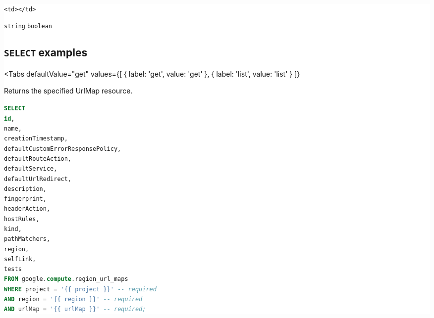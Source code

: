     <td></td>
</tr>
<tr id="parameter-requestId">
    <td><CopyableCode code="requestId" /></td>
    <td><code>string</code></td>
    <td></td>
</tr>
<tr id="parameter-returnPartialSuccess">
    <td><CopyableCode code="returnPartialSuccess" /></td>
    <td><code>boolean</code></td>
    <td></td>
</tr>
</tbody>
</table>

## `SELECT` examples

<Tabs
    defaultValue="get"
    values={[
        { label: 'get', value: 'get' },
        { label: 'list', value: 'list' }
    ]}
>
<TabItem value="get">

Returns the specified UrlMap resource.

```sql
SELECT
id,
name,
creationTimestamp,
defaultCustomErrorResponsePolicy,
defaultRouteAction,
defaultService,
defaultUrlRedirect,
description,
fingerprint,
headerAction,
hostRules,
kind,
pathMatchers,
region,
selfLink,
tests
FROM google.compute.region_url_maps
WHERE project = '{{ project }}' -- required
AND region = '{{ region }}' -- required
AND urlMap = '{{ urlMap }}' -- required;
```
</TabItem>
<TabItem value="list">
